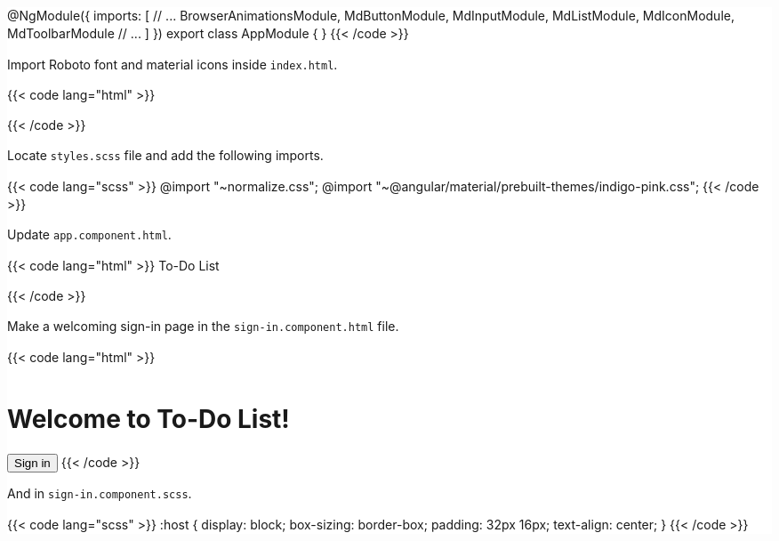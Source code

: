 @NgModule({
  imports: [
    // ...
    BrowserAnimationsModule,
    MdButtonModule,
    MdInputModule,
    MdListModule,
    MdIconModule,
    MdToolbarModule
    // ...
  ]
})
export class AppModule { }
{{< /code >}}

Import Roboto font and material icons inside `index.html`.

{{< code lang="html" >}}
<link href="https://fonts.googleapis.com/css?family=Roboto:300,400,500" rel="stylesheet">
<link href="https://fonts.googleapis.com/icon?family=Material+Icons" rel="stylesheet">
{{< /code >}}

Locate `styles.scss` file and add the following imports.

{{< code lang="scss" >}}
@import "~normalize.css";
@import "~@angular/material/prebuilt-themes/indigo-pink.css";
{{< /code >}}

Update `app.component.html`.

{{< code lang="html" >}}
<md-toolbar>To-Do List</md-toolbar>
<div class="mat-typography">
  <router-outlet>
  </router-outlet>
</div>
{{< /code >}}

Make a welcoming sign-in page in the `sign-in.component.html` file.

{{< code lang="html" >}}
<h1>Welcome to To-Do List!</h1>
<button md-raised-button
        class="sign-in-button"
        color="primary"
        (click)="signIn()">Sign in</button>
{{< /code >}}

And in `sign-in.component.scss`.

{{< code lang="scss" >}}
:host {
  display: block;
  box-sizing: border-box;
  padding: 32px 16px;
  text-align: center;
}
{{< /code >}}
